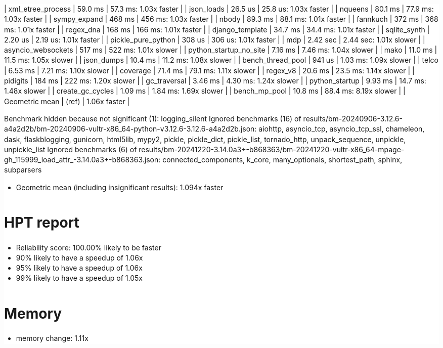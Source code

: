 | xml_etree_process          | 59.0 ms                                                | 57.3 ms: 1.03x faster                                                 |
| json_loads                 | 26.5 us                                                | 25.8 us: 1.03x faster                                                 |
| nqueens                    | 80.1 ms                                                | 77.9 ms: 1.03x faster                                                 |
| sympy_expand               | 468 ms                                                 | 456 ms: 1.03x faster                                                  |
| nbody                      | 89.3 ms                                                | 88.1 ms: 1.01x faster                                                 |
| fannkuch                   | 372 ms                                                 | 368 ms: 1.01x faster                                                  |
| regex_dna                  | 168 ms                                                 | 166 ms: 1.01x faster                                                  |
| django_template            | 34.7 ms                                                | 34.4 ms: 1.01x faster                                                 |
| sqlite_synth               | 2.20 us                                                | 2.19 us: 1.01x faster                                                 |
| pickle_pure_python         | 308 us                                                 | 306 us: 1.01x faster                                                  |
| mdp                        | 2.42 sec                                               | 2.44 sec: 1.01x slower                                                |
| asyncio_websockets         | 517 ms                                                 | 522 ms: 1.01x slower                                                  |
| python_startup_no_site     | 7.16 ms                                                | 7.46 ms: 1.04x slower                                                 |
| mako                       | 11.0 ms                                                | 11.5 ms: 1.05x slower                                                 |
| json_dumps                 | 10.4 ms                                                | 11.2 ms: 1.08x slower                                                 |
| bench_thread_pool          | 941 us                                                 | 1.03 ms: 1.09x slower                                                 |
| telco                      | 6.53 ms                                                | 7.21 ms: 1.10x slower                                                 |
| coverage                   | 71.4 ms                                                | 79.1 ms: 1.11x slower                                                 |
| regex_v8                   | 20.6 ms                                                | 23.5 ms: 1.14x slower                                                 |
| pidigits                   | 184 ms                                                 | 222 ms: 1.20x slower                                                  |
| gc_traversal               | 3.46 ms                                                | 4.30 ms: 1.24x slower                                                 |
| python_startup             | 9.93 ms                                                | 14.7 ms: 1.48x slower                                                 |
| create_gc_cycles           | 1.09 ms                                                | 1.84 ms: 1.69x slower                                                 |
| bench_mp_pool              | 10.8 ms                                                | 88.4 ms: 8.19x slower                                                 |
| Geometric mean             | (ref)                                                  | 1.06x faster                                                          |

Benchmark hidden because not significant (1): logging_silent
Ignored benchmarks (16) of results/bm-20240906-3.12.6-a4a2d2b/bm-20240906-vultr-x86_64-python-v3.12.6-3.12.6-a4a2d2b.json: aiohttp, asyncio_tcp, asyncio_tcp_ssl, chameleon, dask, flaskblogging, gunicorn, html5lib, mypy2, pickle, pickle_dict, pickle_list, tornado_http, unpack_sequence, unpickle, unpickle_list
Ignored benchmarks (6) of results/bm-20241220-3.14.0a3+-b868363/bm-20241220-vultr-x86_64-mpage-gh_115999_load_attr_-3.14.0a3+-b868363.json: connected_components, k_core, many_optionals, shortest_path, sphinx, subparsers

- Geometric mean (including insignificant results): 1.094x faster

# HPT report

- Reliability score: 100.00% likely to be faster
- 90% likely to have a speedup of 1.06x
- 95% likely to have a speedup of 1.06x
- 99% likely to have a speedup of 1.05x

# Memory
- memory change: 1.11x